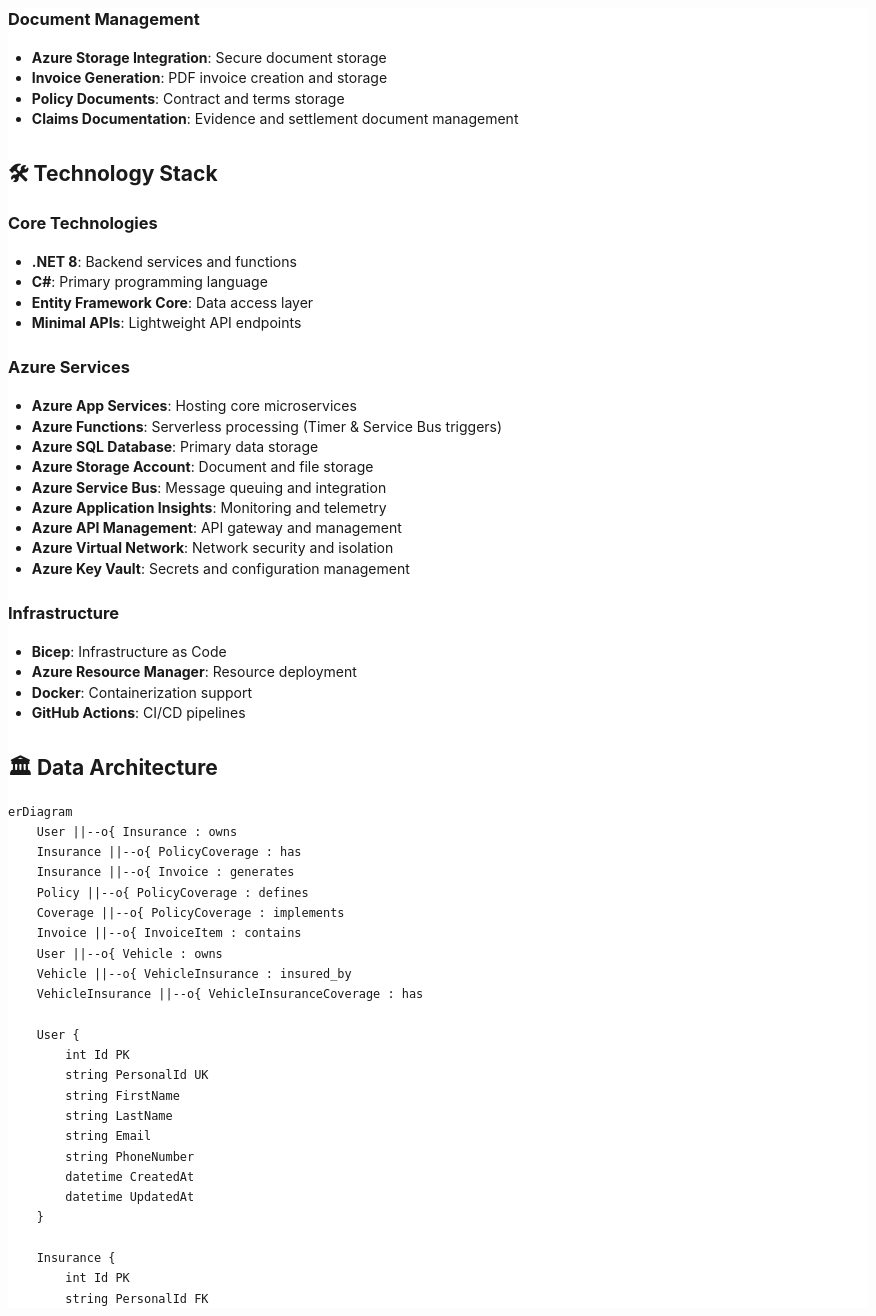 ### Document Management

- **Azure Storage Integration**: Secure document storage
- **Invoice Generation**: PDF invoice creation and storage
- **Policy Documents**: Contract and terms storage
- **Claims Documentation**: Evidence and settlement document management

## 🛠️ Technology Stack

### Core Technologies

- **.NET 8**: Backend services and functions
- **C#**: Primary programming language
- **Entity Framework Core**: Data access layer
- **Minimal APIs**: Lightweight API endpoints

### Azure Services

- **Azure App Services**: Hosting core microservices
- **Azure Functions**: Serverless processing (Timer & Service Bus triggers)
- **Azure SQL Database**: Primary data storage
- **Azure Storage Account**: Document and file storage
- **Azure Service Bus**: Message queuing and integration
- **Azure Application Insights**: Monitoring and telemetry
- **Azure API Management**: API gateway and management
- **Azure Virtual Network**: Network security and isolation
- **Azure Key Vault**: Secrets and configuration management

### Infrastructure

- **Bicep**: Infrastructure as Code
- **Azure Resource Manager**: Resource deployment
- **Docker**: Containerization support
- **GitHub Actions**: CI/CD pipelines

## 🏛️ Data Architecture

```mermaid
erDiagram
    User ||--o{ Insurance : owns
    Insurance ||--o{ PolicyCoverage : has
    Insurance ||--o{ Invoice : generates
    Policy ||--o{ PolicyCoverage : defines
    Coverage ||--o{ PolicyCoverage : implements
    Invoice ||--o{ InvoiceItem : contains
    User ||--o{ Vehicle : owns
    Vehicle ||--o{ VehicleInsurance : insured_by
    VehicleInsurance ||--o{ VehicleInsuranceCoverage : has

    User {
        int Id PK
        string PersonalId UK
        string FirstName
        string LastName
        string Email
        string PhoneNumber
        datetime CreatedAt
        datetime UpdatedAt
    }

    Insurance {
        int Id PK
        string PersonalId FK
```